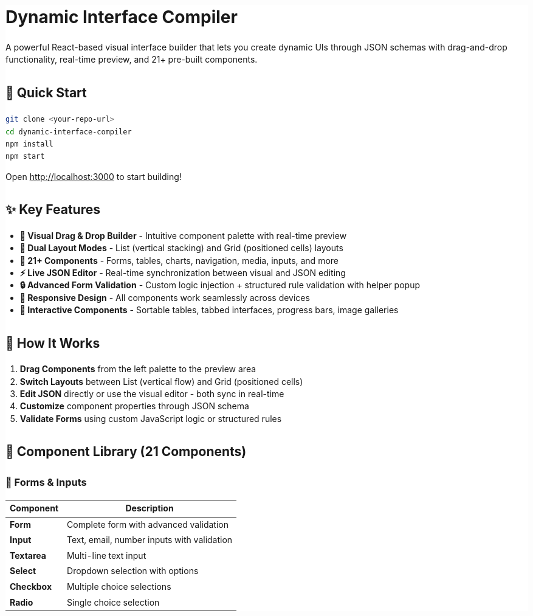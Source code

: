 # Dynamic Interface Compiler

A powerful React-based visual interface builder that lets you create dynamic UIs through JSON schemas with drag-and-drop functionality, real-time preview, and 21+ pre-built components.

## 🚀 Quick Start

```bash
git clone <your-repo-url>
cd dynamic-interface-compiler
npm install
npm start
```

Open [http://localhost:3000](http://localhost:3000) to start building!

## ✨ Key Features

- **🎨 Visual Drag & Drop Builder** - Intuitive component palette with real-time preview
- **📐 Dual Layout Modes** - List (vertical stacking) and Grid (positioned cells) layouts
- **🧩 21+ Components** - Forms, tables, charts, navigation, media, inputs, and more
- **⚡ Live JSON Editor** - Real-time synchronization between visual and JSON editing
- **🔒 Advanced Form Validation** - Custom logic injection + structured rule validation with helper popup
- **📱 Responsive Design** - All components work seamlessly across devices
- **🎯 Interactive Components** - Sortable tables, tabbed interfaces, progress bars, image galleries

## 🎯 How It Works

1. **Drag Components** from the left palette to the preview area
2. **Switch Layouts** between List (vertical flow) and Grid (positioned cells)
3. **Edit JSON** directly or use the visual editor - both sync in real-time
4. **Customize** component properties through JSON schema
5. **Validate Forms** using custom JavaScript logic or structured rules

## 🧩 Component Library (21 Components)

### 📝 Forms & Inputs
| Component | Description |
|-----------|-------------|
| **Form** | Complete form with advanced validation |
| **Input** | Text, email, number inputs with validation |
| **Textarea** | Multi-line text input |
| **Select** | Dropdown selection with options |
| **Checkbox** | Multiple choice selections |
| **Radio** | Single choice selection |
